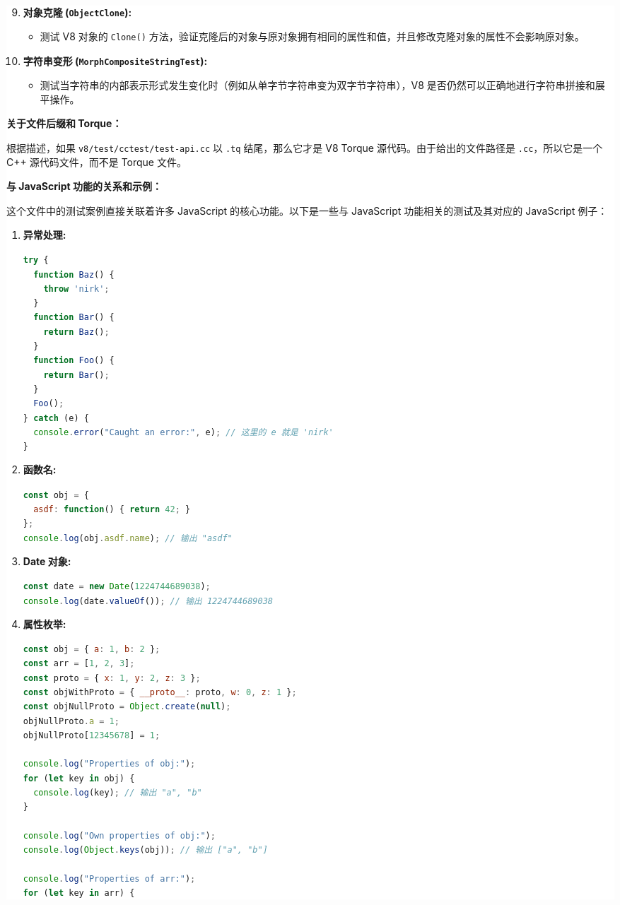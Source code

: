 9. **对象克隆 (`ObjectClone`):**
   - 测试 V8 对象的 `Clone()` 方法，验证克隆后的对象与原对象拥有相同的属性和值，并且修改克隆对象的属性不会影响原对象。

10. **字符串变形 (`MorphCompositeStringTest`):**
    - 测试当字符串的内部表示形式发生变化时（例如从单字节字符串变为双字节字符串），V8 是否仍然可以正确地进行字符串拼接和展平操作。

**关于文件后缀和 Torque：**

根据描述，如果 `v8/test/cctest/test-api.cc` 以 `.tq` 结尾，那么它才是 V8 Torque 源代码。由于给出的文件路径是 `.cc`，所以它是一个 C++ 源代码文件，而不是 Torque 文件。

**与 JavaScript 功能的关系和示例：**

这个文件中的测试案例直接关联着许多 JavaScript 的核心功能。以下是一些与 JavaScript 功能相关的测试及其对应的 JavaScript 例子：

1. **异常处理:**

   ```javascript
   try {
     function Baz() {
       throw 'nirk';
     }
     function Bar() {
       return Baz();
     }
     function Foo() {
       return Bar();
     }
     Foo();
   } catch (e) {
     console.error("Caught an error:", e); // 这里的 e 就是 'nirk'
   }
   ```

2. **函数名:**

   ```javascript
   const obj = {
     asdf: function() { return 42; }
   };
   console.log(obj.asdf.name); // 输出 "asdf"
   ```

3. **Date 对象:**

   ```javascript
   const date = new Date(1224744689038);
   console.log(date.valueOf()); // 输出 1224744689038
   ```

4. **属性枚举:**

   ```javascript
   const obj = { a: 1, b: 2 };
   const arr = [1, 2, 3];
   const proto = { x: 1, y: 2, z: 3 };
   const objWithProto = { __proto__: proto, w: 0, z: 1 };
   const objNullProto = Object.create(null);
   objNullProto.a = 1;
   objNullProto[12345678] = 1;

   console.log("Properties of obj:");
   for (let key in obj) {
     console.log(key); // 输出 "a", "b"
   }

   console.log("Own properties of obj:");
   console.log(Object.keys(obj)); // 输出 ["a", "b"]

   console.log("Properties of arr:");
   for (let key in arr) {
   ```